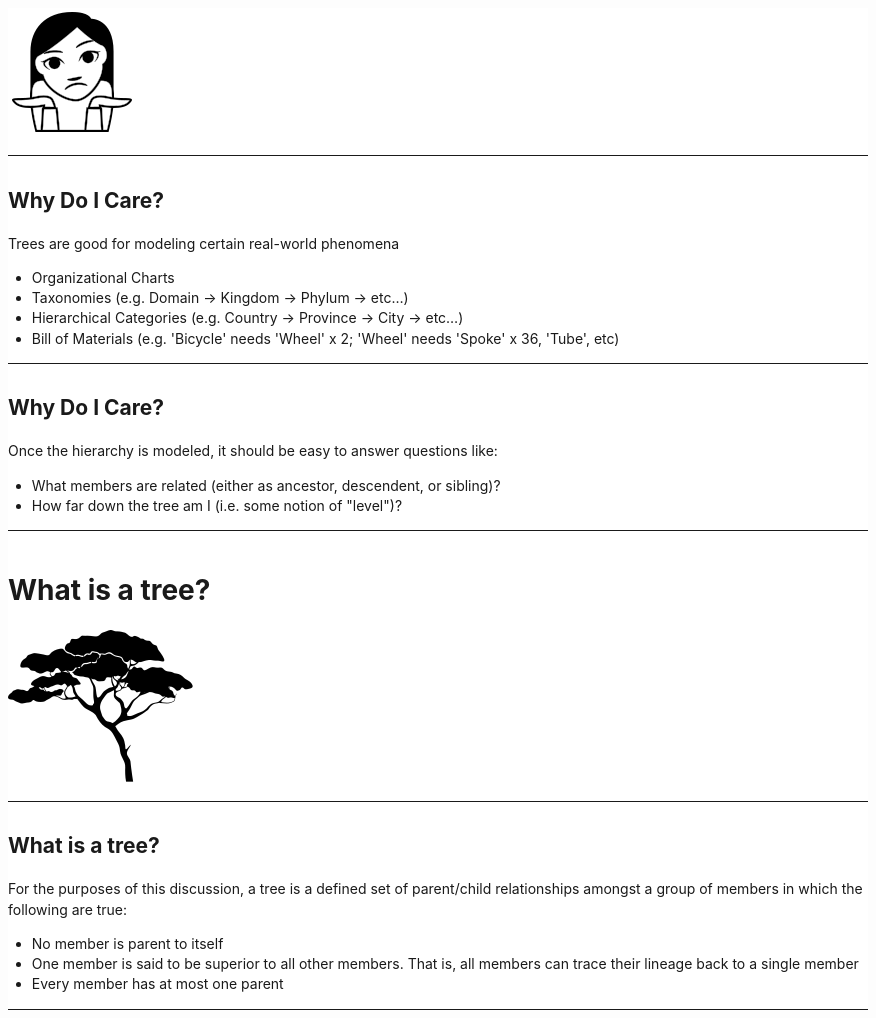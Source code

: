 ![bg right w:90%](shrug.svg)

---

## Why Do I Care?

Trees are good for modeling certain real-world phenomena
- Organizational Charts
- Taxonomies (e.g. Domain → Kingdom → Phylum → etc…)
- Hierarchical Categories (e.g. Country → Province → City → etc…)
- Bill of Materials (e.g. 'Bicycle' needs 'Wheel' x 2; 'Wheel' needs 'Spoke' x 36, 'Tube', etc)

---

## Why Do I Care?

Once the hierarchy is modeled, it should be easy to answer questions like:
- What members are related (either as ancestor, descendent, or sibling)?
- How far down the tree am I (i.e. some notion of "level")?

---

# What is a tree?

![bg right w:90%](acacia-tree.svg)

---

## What is a tree?

For the purposes of this discussion, a tree is a defined set of parent/child relationships amongst a group of members in which the following are true:
- No member is parent to itself
- One member is said to be superior to all other members. That is, all members can trace their lineage back to a single member
- Every member has at most one parent

---